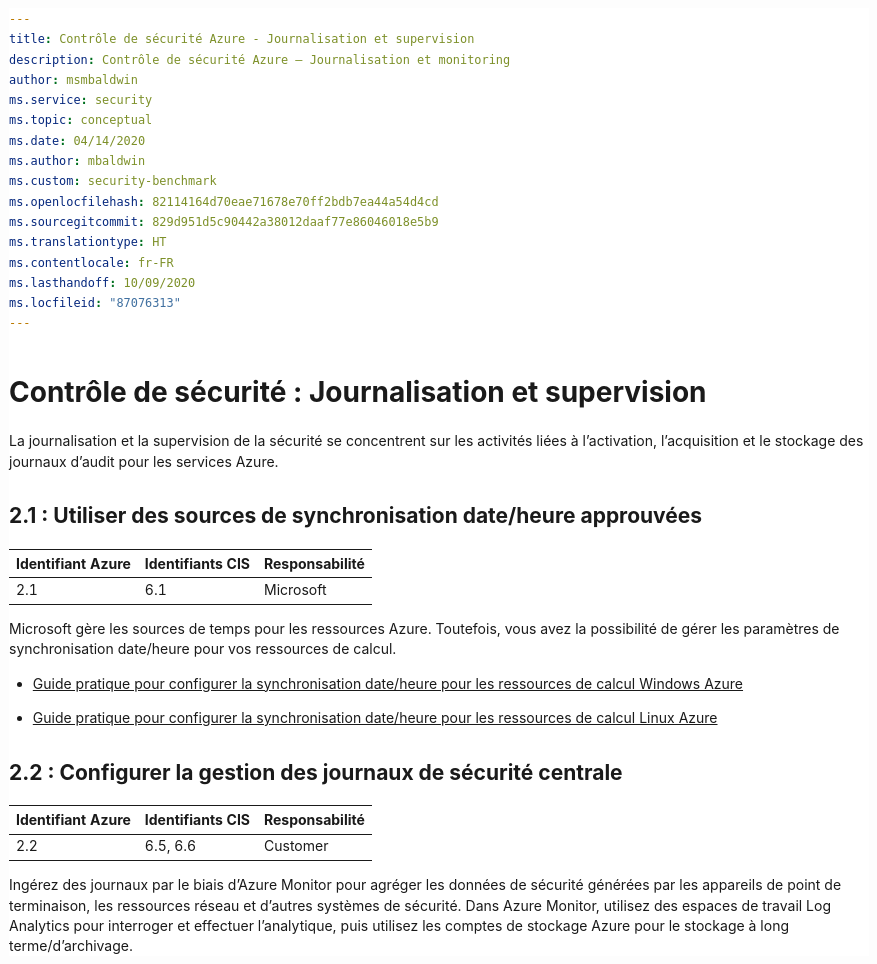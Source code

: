 ```yaml
---
title: Contrôle de sécurité Azure - Journalisation et supervision
description: Contrôle de sécurité Azure – Journalisation et monitoring
author: msmbaldwin
ms.service: security
ms.topic: conceptual
ms.date: 04/14/2020
ms.author: mbaldwin
ms.custom: security-benchmark
ms.openlocfilehash: 82114164d70eae71678e70ff2bdb7ea44a54d4cd
ms.sourcegitcommit: 829d951d5c90442a38012daaf77e86046018e5b9
ms.translationtype: HT
ms.contentlocale: fr-FR
ms.lasthandoff: 10/09/2020
ms.locfileid: "87076313"
---
```

# <a name="security-control-logging-and-monitoring"></a>Contrôle de sécurité : Journalisation et supervision

La journalisation et la supervision de la sécurité se concentrent sur les activités liées à l’activation, l’acquisition et le stockage des journaux d’audit pour les services Azure.

## <a name="21-use-approved-time-synchronization-sources"></a>2.1 : Utiliser des sources de synchronisation date/heure approuvées

| Identifiant Azure | Identifiants CIS | Responsabilité |
|--|--|--|
| 2.1 | 6.1 | Microsoft |

Microsoft gère les sources de temps pour les ressources Azure. Toutefois, vous avez la possibilité de gérer les paramètres de synchronisation date/heure pour vos ressources de calcul.

- [Guide pratique pour configurer la synchronisation date/heure pour les ressources de calcul Windows Azure](https://docs.microsoft.com/azure/virtual-machines/windows/time-sync)

- [Guide pratique pour configurer la synchronisation date/heure pour les ressources de calcul Linux Azure](https://docs.microsoft.com/azure/virtual-machines/linux/time-sync)

## <a name="22-configure-central-security-log-management"></a>2.2 : Configurer la gestion des journaux de sécurité centrale

| Identifiant Azure | Identifiants CIS | Responsabilité |
|--|--|--|
| 2.2 | 6.5, 6.6 | Customer |

Ingérez des journaux par le biais d’Azure Monitor pour agréger les données de sécurité générées par les appareils de point de terminaison, les ressources réseau et d’autres systèmes de sécurité. Dans Azure Monitor, utilisez des espaces de travail Log Analytics pour interroger et effectuer l’analytique, puis utilisez les comptes de stockage Azure pour le stockage à long terme/d’archivage.
